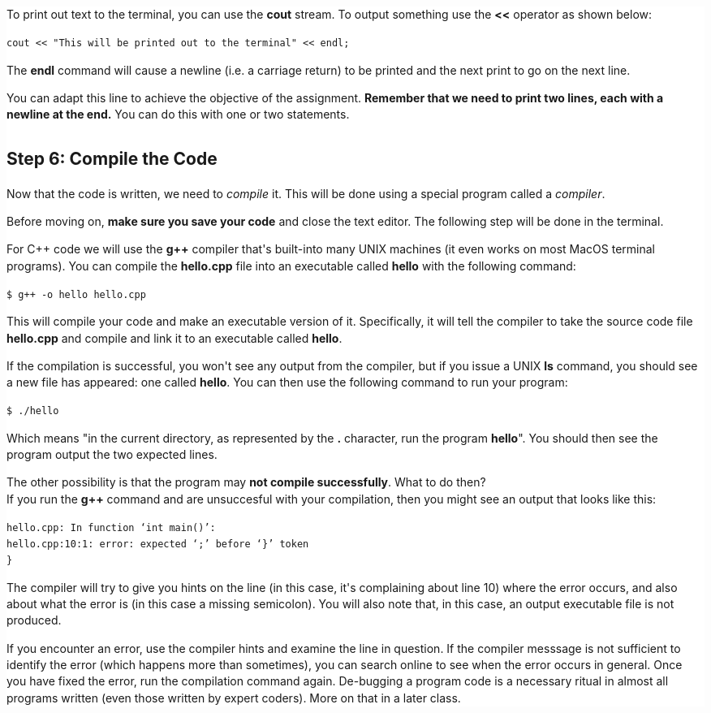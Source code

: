 To print out text to the terminal, you can use the <b>cout</b> stream. To output something use the <b>&lt;&lt;</b> operator as shown below:</p>

```
cout << "This will be printed out to the terminal" << endl;
```
The <b>endl</b> command will cause a newline (i.e. a carriage return) to be printed and the next print to go on the next line.

You can adapt this line to achieve the objective of the assignment. <b>Remember that we need to print two lines, each with a newline at the end.</b> You can do this with one or two statements.


## Step 6: Compile the Code <a name="step6"></a>

Now that the code is written, we need to <em>compile</em> it. This will be done using a special program called a <em>compiler</em>.

Before moving on, <b>make sure you save your code</b> and close the text editor. The following step will be done in the terminal.

For C++ code we will use the <b>g++</b> compiler that's built-into many UNIX machines (it even works on most MacOS terminal programs). You can compile the <b>hello.cpp</b> file into an executable called <b>hello</b> with the following command:

	$ g++ -o hello hello.cpp

This will compile your code and make an executable version of it. Specifically, it will tell the compiler to take the source code file <b>hello.cpp</b> and compile and link it to an executable called <b>hello</b>.

If the compilation is successful, you won't see any output from the compiler, but if you issue a UNIX <b>ls</b> command, you should see a new file has appeared: one called <b>hello</b>. You can then use the following command to run your program:

	$ ./hello

Which means "in the current directory, as represented by the <b>.</b> character, run the program <b>hello</b>". You should then see the program output the two expected lines.

The other possibility is that the program may <b>not compile successfully</b>. What to do then?<br>
If you run the <b>g++</b> command and are unsuccesful with your compilation, then you might see an output that looks like this:


	hello.cpp: In function ‘int main()’:
	hello.cpp:10:1: error: expected ‘;’ before ‘}’ token
 	}


The compiler will try to give you hints on the line (in this case, it's complaining about line 10) where the error occurs, and also about what the error is (in this case a missing semicolon). You will also note that, in this case, an output executable file is not produced.

If you encounter an error, use the compiler hints and examine the line in question. If the compiler messsage is not sufficient to identify the error (which happens more than sometimes), you can search online to see when the error occurs in general. Once you have fixed the error, run the compilation command again. De-bugging a program code is a necessary ritual in almost all programs written (even those written by expert coders). More on that in a later class.
